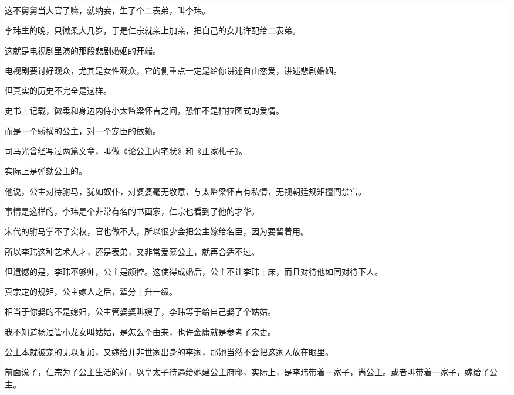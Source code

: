   

这不舅舅当大官了嘛，就纳妾，生了个二表弟，叫李玮。

  

李玮生的晚，只徽柔大几岁，于是仁宗就亲上加亲，把自己的女儿许配给二表弟。

  

这就是电视剧里演的那段悲剧婚姻的开端。

  

电视剧要讨好观众，尤其是女性观众，它的侧重点一定是给你讲述自由恋爱，讲述悲剧婚姻。

  

但真实的历史不完全是这样。

  

史书上记载，徽柔和身边内侍小太监梁怀吉之间，恐怕不是柏拉图式的爱情。

  

而是一个骄横的公主，对一个宠臣的依赖。  

  

司马光曾经写过两篇文章，叫做《论公主内宅状》和《正家札子》。

  

实际上是弹劾公主的。

  

他说，公主对待驸马，犹如奴仆，对婆婆毫无敬意，与太监梁怀吉有私情，无视朝廷规矩擅闯禁宫。

  

事情是这样的，李玮是个非常有名的书画家，仁宗也看到了他的才华。

  

宋代的驸马掌不了实权，官也做不大，所以很少会把公主嫁给名臣，因为要留着用。

  

所以李玮这种艺术人才，还是表弟，又非常爱慕公主，就再合适不过。

  

但遗憾的是，李玮不够帅，公主是颜控。这使得成婚后，公主不让李玮上床，而且对待他如同对待下人。

  

真宗定的规矩，公主嫁人之后，辈分上升一级。

  

相当于你娶的不是媳妇，公主管婆婆叫嫂子，李玮等于给自己娶了个姑姑。

  

我不知道杨过管小龙女叫姑姑，是怎么个由来，也许金庸就是参考了宋史。

  

公主本就被宠的无以复加，又嫁给并非世家出身的李家，那她当然不会把这家人放在眼里。

  

前面说了，仁宗为了公主生活的好，以皇太子待遇给她建公主府邸，实际上，是李玮带着一家子，尚公主。或者叫带着一家子，嫁给了公主。

  